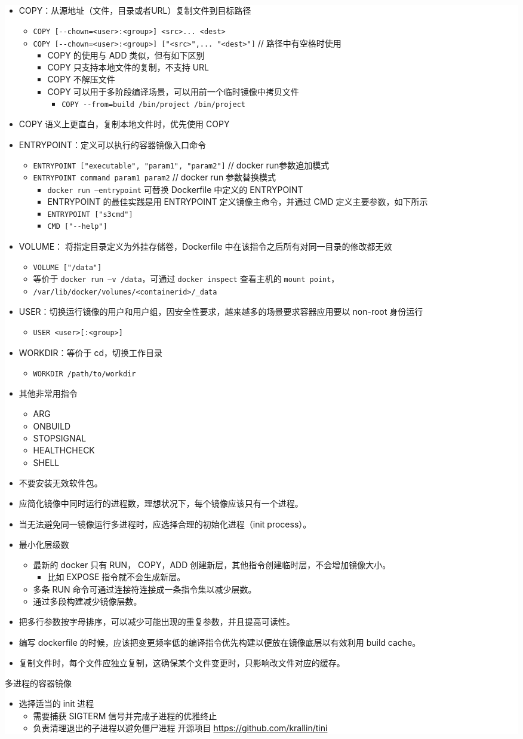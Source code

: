 - COPY：从源地址（文件，目录或者URL）复制文件到目标路径
	- `COPY [--chown=<user>:<group>] <src>... <dest>`
	- `COPY [--chown=<user>:<group>] ["<src>",... "<dest>"]` // 路径中有空格时使用
		- COPY 的使用与 ADD 类似，但有如下区别
		- COPY 只支持本地文件的复制，不支持 URL
		- COPY 不解压文件
		- COPY 可以用于多阶段编译场景，可以用前一个临时镜像中拷贝文件
			- `COPY --from=build /bin/project /bin/project`
- COPY 语义上更直白，复制本地文件时，优先使用 COPY

- ENTRYPOINT：定义可以执行的容器镜像入口命令
	- `ENTRYPOINT ["executable", "param1", "param2"]` // docker run参数追加模式
	- `ENTRYPOINT command param1 param2` // docker run 参数替换模式
		- `docker run –entrypoint` 可替换 Dockerfile 中定义的 ENTRYPOINT
		- ENTRYPOINT 的最佳实践是用 ENTRYPOINT 定义镜像主命令，并通过 CMD 定义主要参数，如下所示
		- `ENTRYPOINT ["s3cmd"]`
		- `CMD ["--help"]`


- VOLUME： 将指定目录定义为外挂存储卷，Dockerfile 中在该指令之后所有对同一目录的修改都无效
	- `VOLUME ["/data"]`
	- 等价于 `docker run –v /data`，可通过 `docker inspect` 查看主机的 `mount point`，
	- `/var/lib/docker/volumes/<containerid>/_data`
- USER：切换运行镜像的用户和用户组，因安全性要求，越来越多的场景要求容器应用要以 non-root 身份运行
	- `USER <user>[:<group>]`
- WORKDIR：等价于 cd，切换工作目录
	- `WORKDIR /path/to/workdir`
- 其他非常用指令
	- ARG
	- ONBUILD
	- STOPSIGNAL
	- HEALTHCHECK
	- SHELL

- 不要安装无效软件包。
- 应简化镜像中同时运行的进程数，理想状况下，每个镜像应该只有一个进程。
- 当无法避免同一镜像运行多进程时，应选择合理的初始化进程（init process）。
- 最小化层级数
	- 最新的 docker 只有 RUN， COPY，ADD 创建新层，其他指令创建临时层，不会增加镜像大小。
		- 比如 EXPOSE 指令就不会生成新层。
	- 多条 RUN 命令可通过连接符连接成一条指令集以减少层数。
	- 通过多段构建减少镜像层数。
- 把多行参数按字母排序，可以减少可能出现的重复参数，并且提高可读性。
- 编写 dockerfile 的时候，应该把变更频率低的编译指令优先构建以便放在镜像底层以有效利用 build cache。
- 复制文件时，每个文件应独立复制，这确保某个文件变更时，只影响改文件对应的缓存。

多进程的容器镜像
- 选择适当的 init 进程
	- 需要捕获 SIGTERM 信号并完成子进程的优雅终止
	- 负责清理退出的子进程以避免僵尸进程
开源项目
https://github.com/krallin/tini

